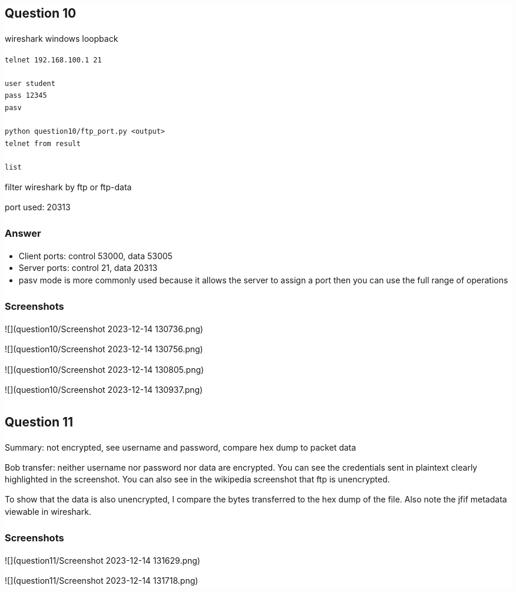 
## Question 10
wireshark windows loopback
```
telnet 192.168.100.1 21

user student
pass 12345
pasv

python question10/ftp_port.py <output>
telnet from result

list
```
filter wireshark by ftp or ftp-data

port used: 20313

### Answer
- Client ports: control 53000, data 53005
- Server ports: control 21, data 20313
- pasv mode is more commonly used because it allows the server to assign a port then you can use the full range of operations

### Screenshots
![](question10/Screenshot 2023-12-14 130736.png)

![](question10/Screenshot 2023-12-14 130756.png)

![](question10/Screenshot 2023-12-14 130805.png)

![](question10/Screenshot 2023-12-14 130937.png)

## Question 11

Summary: not encrypted, see username and password, compare hex dump to packet data

Bob transfer: neither username nor password nor data are encrypted. You can see the credentials sent in plaintext clearly highlighted in the screenshot. You can also see in the wikipedia screenshot that ftp is unencrypted.

To show that the data is also unencrypted, I compare the bytes transferred to the hex dump of the file. Also note the jfif metadata viewable in wireshark.

### Screenshots
![](question11/Screenshot 2023-12-14 131629.png)

![](question11/Screenshot 2023-12-14 131718.png)
